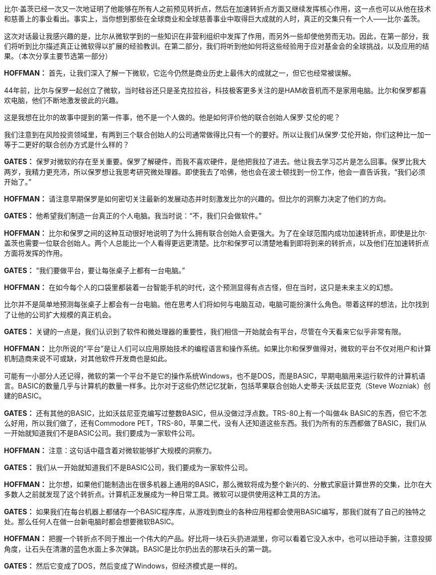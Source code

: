 比尔·盖茨已经一次又一次地证明了他能够在所有人之前预见转折点，然后在加速转折点方面又继续发挥核心作用，这一点也可以从他在技术和慈善上的事业看出。事实上，当你想到那些在全球商业和全球慈善事业中取得巨大成就的人时，真正的交集只有一个人——比尔·盖茨。

这次对话最让我感兴趣的是，比尔从微软学到的一些知识在非营利组织中发挥了作用，而另外一些却使他劳而无功。因此，在第一部分，我们将听到比尔描述真正让微软得以扩展的经验教训。在第二部分，我们将听到他如何将这些经验用于应对基金会的全球挑战，以及应用的结果。（本次分享主要节选第一部分）

  

**HOFFMAN：** 首先，让我们深入了解一下微软，它迄今仍然是商业历史上最伟大的成就之一，但它也经常被误解。

44年前，比尔与保罗一起创立了微软，当时硅谷还只是圣克拉拉谷，科技极客更多关注的是HAM收音机而不是家用电脑。比尔和保罗都喜欢电脑，他们不断地激发彼此的兴趣。

这是我想在比尔的故事中提到的第一件事，他不是一个人做的。他是如何评价他的联合创始人保罗·艾伦的呢？

我们注意到在风险投资领域里，有两到三个联合创始人的公司通常做得比只有一个的要好。所以让我们从保罗·艾伦开始，你们这种比一加一等于二更好的联合创办方式是什么样的？

**GATES：**
保罗对微软的存在至关重要。保罗了解硬件，而我不喜欢硬件，是他把我拉了进去。他让我去学习芯片是怎么回事。保罗比我大两岁，我精力更充沛，所以保罗想让我思考研究微处理器。即使我去了哈佛，他也会在波士顿找到一份工作，他会一直告诉我，“我们必须开始了。”

**HOFFMAN：** 请注意早期保罗是如何密切关注最新的发展动态并时刻激发比尔的兴趣的。但比尔的洞察力决定了他们的方向。

**GATES：** 他希望我们制造一台真正的个人电脑。我当时说：“不，我们只会做软件。”

**HOFFMAN：**
比尔和保罗之间的这种互动很好地说明了为什么拥有联合创始人会更强大。为了在全球范围内成功加速转折点，即使是比尔·盖茨也需要一位联合创始人。两个人总能比一个人看得更远更清楚。比尔和保罗可以清楚地看到即将到来的转折点，以及他们在加速转折点方面将发挥的作用。

**GATES：** “我们要做平台，要让每张桌子上都有一台电脑。”

**HOFFMAN：** 在如今每个人的口袋里都装着一台智能手机的时代，这个预测显得有点古怪，但在当时，这只是未来主义的幻想。

比尔并不是简单地预测每张桌子上都会有一台电脑。他在思考人们将如何与电脑互动，电脑可能扮演什么角色。带着这样的想法，比尔找到了让他的公司扩大规模的真正机会。

**GATES：** 关键的一点是，我们认识到了软件和微处理器的重要性，我们相信一开始就会有平台，尽管在今天看来它似乎非常有限。

**HOFFMAN：**
比尔所说的“平台”是让人们可以应用原始技术的编程语言和操作系统。如果比尔和保罗做得对，微软的平台不仅对用户和计算机制造商来说不可或缺，对其他软件开发商也是如此。

可能有一小部分人还记得，微软的第一个平台不是它的操作系统Windows，也不是DOS，而是BASIC，早期电脑用来运行软件的计算机语言。BASIC的数量几乎与计算机的数量一样多。比尔对于这些仍然记忆犹新，包括苹果联合创始人史蒂夫·沃兹尼亚克（Steve
Wozniak）创建的BASIC。

**GATES：** 还有其他的BASIC，比如沃兹尼亚克编写过整数BASIC，但从没做过浮点数。TRS-80上有一个叫做4k
BASIC的东西，但它不怎么好用，所以我们做了，还有Commodore
PET，TRS-80，苹果二代，没有人还知道这些东西。我们为所有的东西都做了BASIC，我们从一开始就知道我们不是BASIC公司。我们要成为一家软件公司。

**HOFFMAN：** 注意：这句话中蕴含着对微软能够扩大规模的洞察力。

**GATES：** 我们从一开始就知道我们不是BASIC公司，我们要成为一家软件公司。

**HOFFMAN：**
比尔想，如果他们能制造出在很多机器上通用的BASIC，那么微软将成为整个新兴的、分散式家庭计算世界的交集，比尔在大多数人之前就发现了这个转折点。计算机正发展成为一种日常工具。微软可以提供使用这种工具的方法。

**GATES：**
如果我们在每台机器上都储存一个BASIC程序库，从游戏到商业的各种应用程都会使用BASIC编写，那我们就有了自己的独特之处。那么任何人在做一台新电脑时都会想要微软BASIC。

**HOFFMAN：**
把握一个转折点不同于推出一个伟大的产品。好比将一块石头扔进湖里，你可以看着它没入水中，也可以扭动手腕，注意投掷角度，让石头在清澈的蓝色水面上多次弹跳。BASIC是比尔扔出去的那块石头的第一跳。

**GATES：** 然后它变成了DOS，然后变成了Windows，但经济模式是一样的。
